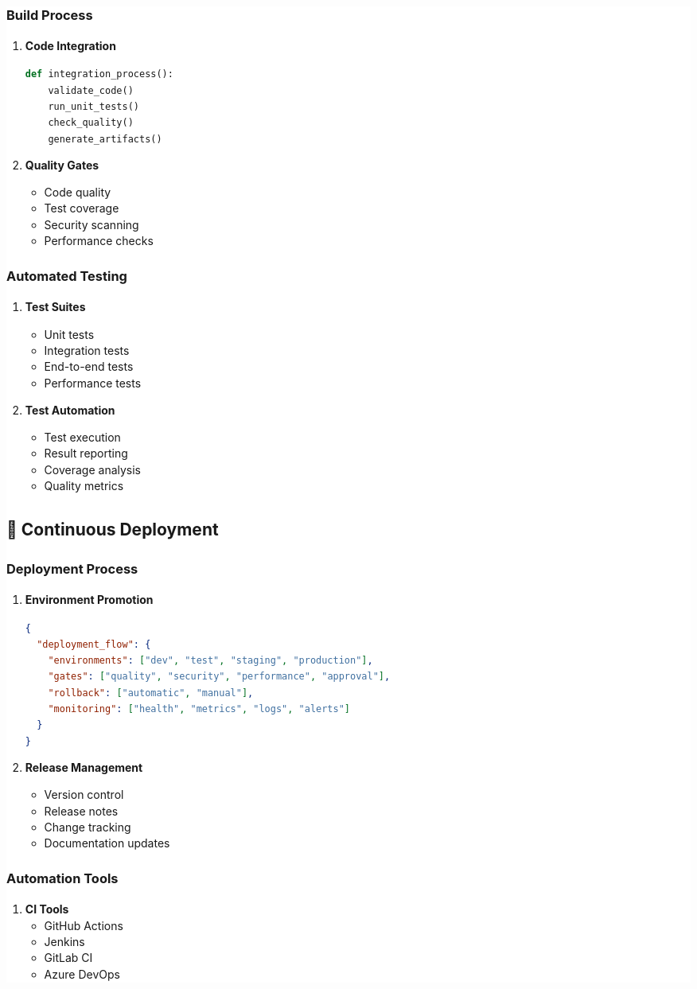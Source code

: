 ### Build Process
1. **Code Integration**
   ```python
   def integration_process():
       validate_code()
       run_unit_tests()
       check_quality()
       generate_artifacts()
   ```

2. **Quality Gates**
   - Code quality
   - Test coverage
   - Security scanning
   - Performance checks

### Automated Testing
1. **Test Suites**
   - Unit tests
   - Integration tests
   - End-to-end tests
   - Performance tests

2. **Test Automation**
   - Test execution
   - Result reporting
   - Coverage analysis
   - Quality metrics

## 🚀 Continuous Deployment

### Deployment Process
1. **Environment Promotion**
   ```json
   {
     "deployment_flow": {
       "environments": ["dev", "test", "staging", "production"],
       "gates": ["quality", "security", "performance", "approval"],
       "rollback": ["automatic", "manual"],
       "monitoring": ["health", "metrics", "logs", "alerts"]
     }
   }
   ```

2. **Release Management**
   - Version control
   - Release notes
   - Change tracking
   - Documentation updates

### Automation Tools
1. **CI Tools**
   - GitHub Actions
   - Jenkins
   - GitLab CI
   - Azure DevOps
